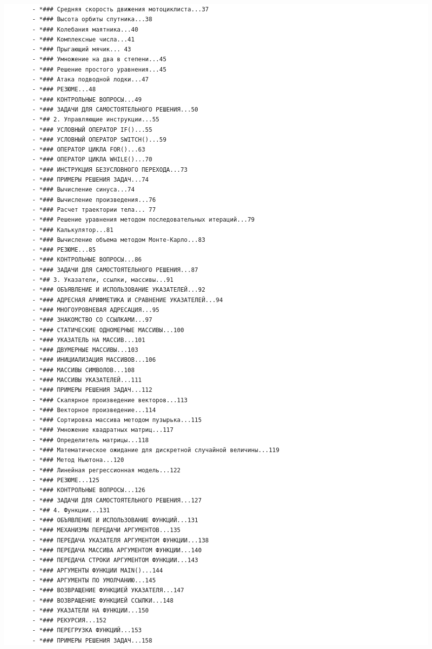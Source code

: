             - *### Средняя скорость движения мотоциклиста...37
            - *### Высота орбиты спутника...38
            - *### Колебания маятника...40
            - *### Комплексные числа...41
            - *### Прыгающий мячик... 43
            - *### Умножение на два в степени...45
            - *### Решение простого уравнения...45
            - *### Атака подводной лодки...47
            - *### РЕЗЮМЕ...48
            - *### КОНТРОЛЬНЫЕ ВОПРОСЫ...49
            - *### ЗАДАЧИ ДЛЯ САМОСТОЯТЕЛЬНОГО РЕШЕНИЯ...50
            - *## 2. Управляющие инструкции...55
            - *### УСЛОВНЫЙ ОПЕРАТОР IF()...55
            - *### УСЛОВНЫЙ ОПЕРАТОР SWITCH()...59
            - *### ОПЕРАТОР ЦИКЛА FOR()...63
            - *### ОПЕРАТОР ЦИКЛА WHILE()...70
            - *### ИНСТРУКЦИЯ БЕЗУСЛОВНОГО ПЕРЕХОДА...73
            - *### ПРИМЕРЫ РЕШЕНИЯ ЗАДАЧ...74
            - *### Вычисление синуса...74
            - *### Вычисление произведения...76
            - *### Расчет траектории тела... 77
            - *### Решение уравнения методом последовательных итераций...79
            - *### Калькулятор...81
            - *### Вычисление объема методом Монте-Карло...83
            - *### РЕЗЮМЕ...85
            - *### КОНТРОЛЬНЫЕ ВОПРОСЫ...86
            - *### ЗАДАЧИ ДЛЯ САМОСТОЯТЕЛЬНОГО РЕШЕНИЯ...87
            - *## 3. Указатели, ссылки, массивы...91
            - *### ОБЪЯВЛЕНИЕ И ИСПОЛЬЗОВАНИЕ УКАЗАТЕЛЕЙ...92
            - *### АДРЕСНАЯ АРИФМЕТИКА И СРАВНЕНИЕ УКАЗАТЕЛЕЙ...94
            - *### МНОГОУРОВНЕВАЯ АДРЕСАЦИЯ...95
            - *### ЗНАКОМСТВО СО ССЫЛКАМИ...97
            - *### СТАТИЧЕСКИЕ ОДНОМЕРНЫЕ МАССИВЫ...100
            - *### УКАЗАТЕЛЬ НА МАССИВ...101
            - *### ДВУМЕРНЫЕ МАССИВЫ...103
            - *### ИНИЦИАЛИЗАЦИЯ МАССИВОВ...106
            - *### МАССИВЫ СИМВОЛОВ...108
            - *### МАССИВЫ УКАЗАТЕЛЕЙ...111
            - *### ПРИМЕРЫ РЕШЕНИЯ ЗАДАЧ...112
            - *### Скалярное произведение векторов...113
            - *### Векторное произведение...114
            - *### Сортировка массива методом пузырька...115
            - *### Умножение квадратных матриц...117
            - *### Определитель матрицы...118
            - *### Математическое ожидание для дискретной случайной величины...119
            - *### Метод Ньютона...120
            - *### Линейная регрессионная модель...122
            - *### РЕЗЮМЕ...125
            - *### КОНТРОЛЬНЫЕ ВОПРОСЫ...126
            - *### ЗАДАЧИ ДЛЯ САМОСТОЯТЕЛЬНОГО РЕШЕНИЯ...127
            - *## 4. Функции...131
            - *### ОБЪЯВЛЕНИЕ И ИСПОЛЬЗОВАНИЕ ФУНКЦИЙ...131
            - *### МЕХАНИЗМЫ ПЕРЕДАЧИ АРГУМЕНТОВ...135
            - *### ПЕРЕДАЧА УКАЗАТЕЛЯ АРГУМЕНТОМ ФУНКЦИИ...138
            - *### ПЕРЕДАЧА МАССИВА АРГУМЕНТОМ ФУНКЦИИ...140
            - *### ПЕРЕДАЧА СТРОКИ АРГУМЕНТОМ ФУНКЦИИ...143
            - *### АРГУМЕНТЫ ФУНКЦИИ MAIN()...144
            - *### АРГУМЕНТЫ ПО УМОЛЧАНИЮ...145
            - *### ВОЗВРАЩЕНИЕ ФУНКЦИЕЙ УКАЗАТЕЛЯ...147
            - *### ВОЗВРАЩЕНИЕ ФУНКЦИЕЙ ССЫЛКИ...148
            - *### УКАЗАТЕЛИ НА ФУНКЦИИ...150
            - *### РЕКУРСИЯ...152
            - *### ПЕРЕГРУЗКА ФУНКЦИЙ...153
            - *### ПРИМЕРЫ РЕШЕНИЯ ЗАДАЧ...158